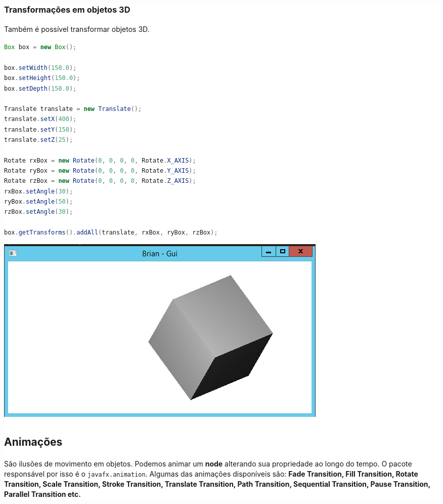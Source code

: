 ### Transformações em objetos 3D

Também é possível transformar objetos 3D.

```java
Box box = new Box();

box.setWidth(150.0);
box.setHeight(150.0);
box.setDepth(150.0);

Translate translate = new Translate();
translate.setX(400);
translate.setY(150);
translate.setZ(25);

Rotate rxBox = new Rotate(0, 0, 0, 0, Rotate.X_AXIS);
Rotate ryBox = new Rotate(0, 0, 0, 0, Rotate.Y_AXIS);
Rotate rzBox = new Rotate(0, 0, 0, 0, Rotate.Z_AXIS);
rxBox.setAngle(30);
ryBox.setAngle(50);
rzBox.setAngle(30);

box.getTransforms().addAll(translate, rxBox, ryBox, rzBox);
```

![multiplas-transformacoes-3d](img/multiplas-transformacoes-3d.png)

## Animações

São ilusões de movimento em objetos. Podemos animar um **node** alterando sua propriedade ao longo do tempo. O pacote responsável por isso é o `javafx.animation`. Algumas das animações disponíveis são: **Fade Transition, Fill Transition, Rotate Transition, Scale Transition, Stroke Transition, Translate Transition, Path Transition, Sequential Transition, Pause Transition, Parallel Transition etc.**
